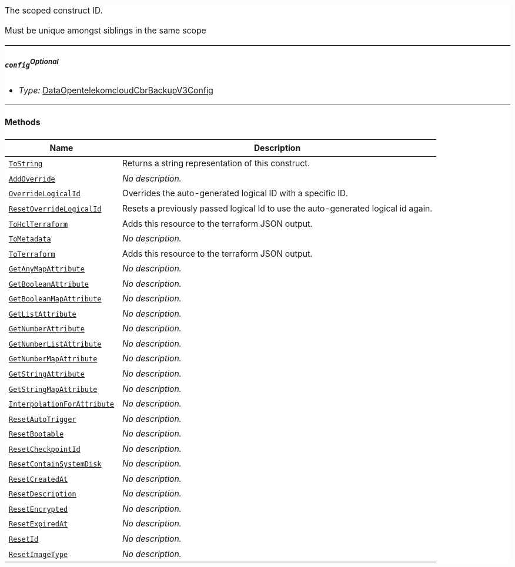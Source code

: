 The scoped construct ID.

Must be unique amongst siblings in the same scope

---

##### `config`<sup>Optional</sup> <a name="config" id="@cdktf/provider-opentelekomcloud.dataOpentelekomcloudCbrBackupV3.DataOpentelekomcloudCbrBackupV3.Initializer.parameter.config"></a>

- *Type:* <a href="#@cdktf/provider-opentelekomcloud.dataOpentelekomcloudCbrBackupV3.DataOpentelekomcloudCbrBackupV3Config">DataOpentelekomcloudCbrBackupV3Config</a>

---

#### Methods <a name="Methods" id="Methods"></a>

| **Name** | **Description** |
| --- | --- |
| <code><a href="#@cdktf/provider-opentelekomcloud.dataOpentelekomcloudCbrBackupV3.DataOpentelekomcloudCbrBackupV3.toString">ToString</a></code> | Returns a string representation of this construct. |
| <code><a href="#@cdktf/provider-opentelekomcloud.dataOpentelekomcloudCbrBackupV3.DataOpentelekomcloudCbrBackupV3.addOverride">AddOverride</a></code> | *No description.* |
| <code><a href="#@cdktf/provider-opentelekomcloud.dataOpentelekomcloudCbrBackupV3.DataOpentelekomcloudCbrBackupV3.overrideLogicalId">OverrideLogicalId</a></code> | Overrides the auto-generated logical ID with a specific ID. |
| <code><a href="#@cdktf/provider-opentelekomcloud.dataOpentelekomcloudCbrBackupV3.DataOpentelekomcloudCbrBackupV3.resetOverrideLogicalId">ResetOverrideLogicalId</a></code> | Resets a previously passed logical Id to use the auto-generated logical id again. |
| <code><a href="#@cdktf/provider-opentelekomcloud.dataOpentelekomcloudCbrBackupV3.DataOpentelekomcloudCbrBackupV3.toHclTerraform">ToHclTerraform</a></code> | Adds this resource to the terraform JSON output. |
| <code><a href="#@cdktf/provider-opentelekomcloud.dataOpentelekomcloudCbrBackupV3.DataOpentelekomcloudCbrBackupV3.toMetadata">ToMetadata</a></code> | *No description.* |
| <code><a href="#@cdktf/provider-opentelekomcloud.dataOpentelekomcloudCbrBackupV3.DataOpentelekomcloudCbrBackupV3.toTerraform">ToTerraform</a></code> | Adds this resource to the terraform JSON output. |
| <code><a href="#@cdktf/provider-opentelekomcloud.dataOpentelekomcloudCbrBackupV3.DataOpentelekomcloudCbrBackupV3.getAnyMapAttribute">GetAnyMapAttribute</a></code> | *No description.* |
| <code><a href="#@cdktf/provider-opentelekomcloud.dataOpentelekomcloudCbrBackupV3.DataOpentelekomcloudCbrBackupV3.getBooleanAttribute">GetBooleanAttribute</a></code> | *No description.* |
| <code><a href="#@cdktf/provider-opentelekomcloud.dataOpentelekomcloudCbrBackupV3.DataOpentelekomcloudCbrBackupV3.getBooleanMapAttribute">GetBooleanMapAttribute</a></code> | *No description.* |
| <code><a href="#@cdktf/provider-opentelekomcloud.dataOpentelekomcloudCbrBackupV3.DataOpentelekomcloudCbrBackupV3.getListAttribute">GetListAttribute</a></code> | *No description.* |
| <code><a href="#@cdktf/provider-opentelekomcloud.dataOpentelekomcloudCbrBackupV3.DataOpentelekomcloudCbrBackupV3.getNumberAttribute">GetNumberAttribute</a></code> | *No description.* |
| <code><a href="#@cdktf/provider-opentelekomcloud.dataOpentelekomcloudCbrBackupV3.DataOpentelekomcloudCbrBackupV3.getNumberListAttribute">GetNumberListAttribute</a></code> | *No description.* |
| <code><a href="#@cdktf/provider-opentelekomcloud.dataOpentelekomcloudCbrBackupV3.DataOpentelekomcloudCbrBackupV3.getNumberMapAttribute">GetNumberMapAttribute</a></code> | *No description.* |
| <code><a href="#@cdktf/provider-opentelekomcloud.dataOpentelekomcloudCbrBackupV3.DataOpentelekomcloudCbrBackupV3.getStringAttribute">GetStringAttribute</a></code> | *No description.* |
| <code><a href="#@cdktf/provider-opentelekomcloud.dataOpentelekomcloudCbrBackupV3.DataOpentelekomcloudCbrBackupV3.getStringMapAttribute">GetStringMapAttribute</a></code> | *No description.* |
| <code><a href="#@cdktf/provider-opentelekomcloud.dataOpentelekomcloudCbrBackupV3.DataOpentelekomcloudCbrBackupV3.interpolationForAttribute">InterpolationForAttribute</a></code> | *No description.* |
| <code><a href="#@cdktf/provider-opentelekomcloud.dataOpentelekomcloudCbrBackupV3.DataOpentelekomcloudCbrBackupV3.resetAutoTrigger">ResetAutoTrigger</a></code> | *No description.* |
| <code><a href="#@cdktf/provider-opentelekomcloud.dataOpentelekomcloudCbrBackupV3.DataOpentelekomcloudCbrBackupV3.resetBootable">ResetBootable</a></code> | *No description.* |
| <code><a href="#@cdktf/provider-opentelekomcloud.dataOpentelekomcloudCbrBackupV3.DataOpentelekomcloudCbrBackupV3.resetCheckpointId">ResetCheckpointId</a></code> | *No description.* |
| <code><a href="#@cdktf/provider-opentelekomcloud.dataOpentelekomcloudCbrBackupV3.DataOpentelekomcloudCbrBackupV3.resetContainSystemDisk">ResetContainSystemDisk</a></code> | *No description.* |
| <code><a href="#@cdktf/provider-opentelekomcloud.dataOpentelekomcloudCbrBackupV3.DataOpentelekomcloudCbrBackupV3.resetCreatedAt">ResetCreatedAt</a></code> | *No description.* |
| <code><a href="#@cdktf/provider-opentelekomcloud.dataOpentelekomcloudCbrBackupV3.DataOpentelekomcloudCbrBackupV3.resetDescription">ResetDescription</a></code> | *No description.* |
| <code><a href="#@cdktf/provider-opentelekomcloud.dataOpentelekomcloudCbrBackupV3.DataOpentelekomcloudCbrBackupV3.resetEncrypted">ResetEncrypted</a></code> | *No description.* |
| <code><a href="#@cdktf/provider-opentelekomcloud.dataOpentelekomcloudCbrBackupV3.DataOpentelekomcloudCbrBackupV3.resetExpiredAt">ResetExpiredAt</a></code> | *No description.* |
| <code><a href="#@cdktf/provider-opentelekomcloud.dataOpentelekomcloudCbrBackupV3.DataOpentelekomcloudCbrBackupV3.resetId">ResetId</a></code> | *No description.* |
| <code><a href="#@cdktf/provider-opentelekomcloud.dataOpentelekomcloudCbrBackupV3.DataOpentelekomcloudCbrBackupV3.resetImageType">ResetImageType</a></code> | *No description.* |